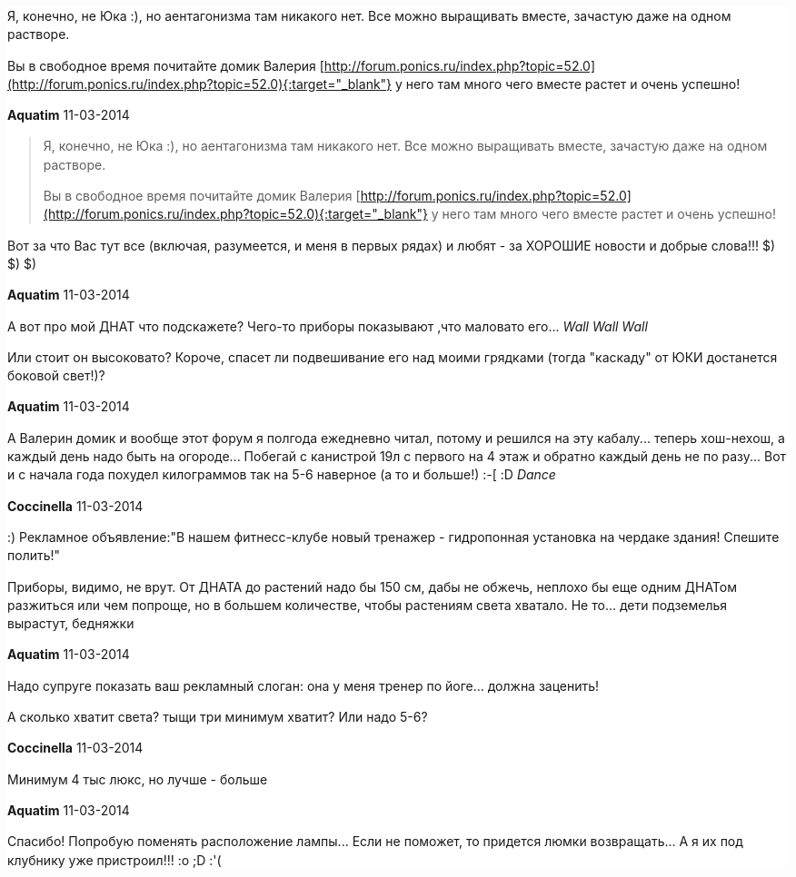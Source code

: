 Я, конечно, не Юка :), но аентагонизма там никакого нет. Все можно выращивать вместе, зачастую даже на одном растворе.

Вы в свободное время почитайте домик Валерия [http://forum.ponics.ru/index.php?topic=52.0](http://forum.ponics.ru/index.php?topic=52.0){:target="_blank"} у него там много чего вместе растет и очень успешно!


**Aquatim** 11-03-2014

> Я, конечно, не Юка :), но аентагонизма там никакого нет. Все можно выращивать вместе, зачастую даже на одном растворе.
> 
> Вы в свободное время почитайте домик Валерия [http://forum.ponics.ru/index.php?topic=52.0](http://forum.ponics.ru/index.php?topic=52.0){:target="_blank"} у него там много чего вместе растет и очень успешно!

Вот за что Вас тут все (включая, разумеется, и меня в первых рядах) и любят - за ХОРОШИЕ новости и добрые слова!!! $) $) $)


**Aquatim** 11-03-2014

А вот про мой ДНАТ что подскажете? Чего-то приборы показывают ,что маловато его... *Wall* *Wall* *Wall*

Или стоит он высоковато? Короче, спасет ли подвешивание его над моими грядками (тогда "каскаду" от ЮКИ достанется боковой свет!)?


**Aquatim** 11-03-2014

А Валерин домик и вообще этот форум я полгода ежедневно читал, потому и решился на эту кабалу... теперь хош-нехош, а каждый день надо быть на огороде... Побегай с канистрой 19л с первого на 4 этаж и обратно каждый день не по разу... Вот и с начала года похудел килограммов так на 5-6 наверное (а то и больше!) :-[ :D *Dance*


**Coccinella** 11-03-2014

:) Рекламное объявление:"В нашем фитнесс-клубе новый тренажер - гидропонная установка на чердаке здания! Спешите полить!"

Приборы, видимо, не врут. От ДНАТА до растений надо бы 150 см, дабы не обжечь, неплохо бы еще одним ДНАТом разжиться или чем попроще, но в большем количестве, чтобы растениям света хватало. Не то... дети подземелья вырастут, бедняжки


**Aquatim** 11-03-2014

Надо супруге показать ваш рекламный слоган: она у меня тренер по йоге... должна заценить!

А сколько хватит света? тыщи три минимум хватит? Или надо 5-6?


**Coccinella** 11-03-2014

Минимум 4 тыс люкс, но лучше - больше


**Aquatim** 11-03-2014

Спасибо! Попробую поменять расположение лампы... Если не поможет, то придется люмки возвращать... А я их под клубнику уже пристроил!!! :o ;D :&#039;(
